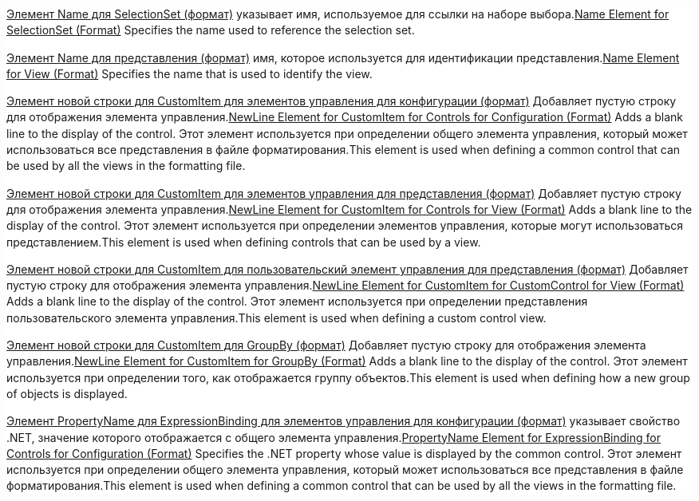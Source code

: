 <span data-ttu-id="4b616-243">[Элемент Name для SelectionSet (формат)](./name-element-for-selectionset-format.md) указывает имя, используемое для ссылки на наборе выбора.</span><span class="sxs-lookup"><span data-stu-id="4b616-243">[Name Element for SelectionSet (Format)](./name-element-for-selectionset-format.md) Specifies the name used to reference the selection set.</span></span>

<span data-ttu-id="4b616-244">[Элемент Name для представления (формат)](./name-element-for-view-format.md) имя, которое используется для идентификации представления.</span><span class="sxs-lookup"><span data-stu-id="4b616-244">[Name Element for View (Format)](./name-element-for-view-format.md) Specifies the name that is used to identify the view.</span></span>

<span data-ttu-id="4b616-245">[Элемент новой строки для CustomItem для элементов управления для конфигурации (формат)](./newline-element-for-customitem-for-controls-for-configuration-format.md) Добавляет пустую строку для отображения элемента управления.</span><span class="sxs-lookup"><span data-stu-id="4b616-245">[NewLine Element for CustomItem for Controls for Configuration (Format)](./newline-element-for-customitem-for-controls-for-configuration-format.md) Adds a blank line to the display of the control.</span></span> <span data-ttu-id="4b616-246">Этот элемент используется при определении общего элемента управления, который может использоваться все представления в файле форматирования.</span><span class="sxs-lookup"><span data-stu-id="4b616-246">This element is used when defining a common control that can be used by all the views in the formatting file.</span></span>

<span data-ttu-id="4b616-247">[Элемент новой строки для CustomItem для элементов управления для представления (формат)](./newline-element-for-customitem-for-controls-for-view-format.md) Добавляет пустую строку для отображения элемента управления.</span><span class="sxs-lookup"><span data-stu-id="4b616-247">[NewLine Element for CustomItem for Controls for View (Format)](./newline-element-for-customitem-for-controls-for-view-format.md) Adds a blank line to the display of the control.</span></span> <span data-ttu-id="4b616-248">Этот элемент используется при определении элементов управления, которые могут использоваться представлением.</span><span class="sxs-lookup"><span data-stu-id="4b616-248">This element is used when defining controls that can be used by a view.</span></span>

<span data-ttu-id="4b616-249">[Элемент новой строки для CustomItem для пользовательский элемент управления для представления (формат)](./newline-element-for-customitem-for-customcontrol-for-view-format.md) Добавляет пустую строку для отображения элемента управления.</span><span class="sxs-lookup"><span data-stu-id="4b616-249">[NewLine Element for CustomItem for CustomControl for View (Format)](./newline-element-for-customitem-for-customcontrol-for-view-format.md) Adds a blank line to the display of the control.</span></span> <span data-ttu-id="4b616-250">Этот элемент используется при определении представления пользовательского элемента управления.</span><span class="sxs-lookup"><span data-stu-id="4b616-250">This element is used when defining a custom control view.</span></span>

<span data-ttu-id="4b616-251">[Элемент новой строки для CustomItem для GroupBy (формат)](./newline-element-for-customitem-for-groupby-format.md) Добавляет пустую строку для отображения элемента управления.</span><span class="sxs-lookup"><span data-stu-id="4b616-251">[NewLine Element for CustomItem for GroupBy (Format)](./newline-element-for-customitem-for-groupby-format.md) Adds a blank line to the display of the control.</span></span> <span data-ttu-id="4b616-252">Этот элемент используется при определении того, как отображается группу объектов.</span><span class="sxs-lookup"><span data-stu-id="4b616-252">This element is used when defining how a new group of objects is displayed.</span></span>

<span data-ttu-id="4b616-253">[Элемент PropertyName для ExpressionBinding для элементов управления для конфигурации (формат)](./propertyname-element-for-expressionbinding-for-controls-for-configuration-format.md) указывает свойство .NET, значение которого отображается с общего элемента управления.</span><span class="sxs-lookup"><span data-stu-id="4b616-253">[PropertyName Element for ExpressionBinding for Controls for Configuration (Format)](./propertyname-element-for-expressionbinding-for-controls-for-configuration-format.md) Specifies the .NET property whose value is displayed by the common control.</span></span> <span data-ttu-id="4b616-254">Этот элемент используется при определении общего элемента управления, который может использоваться все представления в файле форматирования.</span><span class="sxs-lookup"><span data-stu-id="4b616-254">This element is used when defining a common control that can be used by all the views in the formatting file.</span></span>
